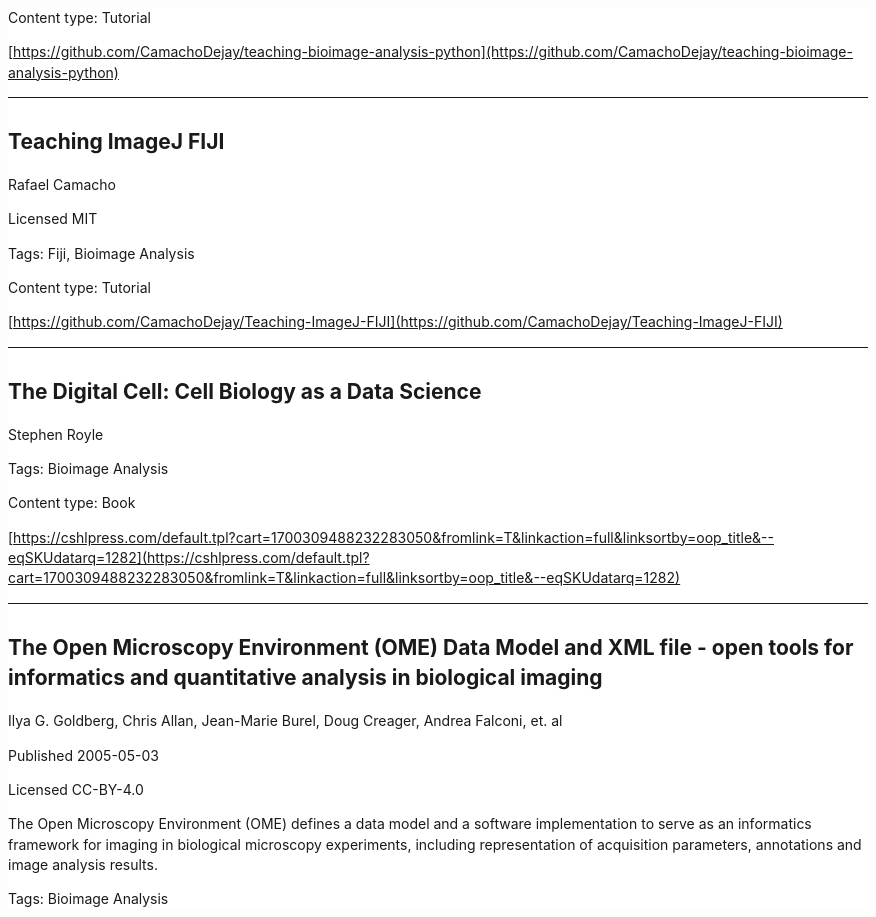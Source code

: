 Content type: Tutorial

[https://github.com/CamachoDejay/teaching-bioimage-analysis-python](https://github.com/CamachoDejay/teaching-bioimage-analysis-python)


---

## Teaching ImageJ FIJI

Rafael Camacho

Licensed MIT



Tags: Fiji, Bioimage Analysis

Content type: Tutorial

[https://github.com/CamachoDejay/Teaching-ImageJ-FIJI](https://github.com/CamachoDejay/Teaching-ImageJ-FIJI)


---

## The Digital Cell: Cell Biology as a Data Science

Stephen Royle



Tags: Bioimage Analysis

Content type: Book

[https://cshlpress.com/default.tpl?cart=1700309488232283050&fromlink=T&linkaction=full&linksortby=oop_title&--eqSKUdatarq=1282](https://cshlpress.com/default.tpl?cart=1700309488232283050&fromlink=T&linkaction=full&linksortby=oop_title&--eqSKUdatarq=1282)


---

## The Open Microscopy Environment (OME) Data Model and XML file - open tools for informatics and quantitative analysis in biological imaging

Ilya G. Goldberg, Chris Allan, Jean-Marie Burel, Doug Creager, Andrea Falconi, et. al

Published 2005-05-03

Licensed CC-BY-4.0



The Open Microscopy Environment (OME) defines a data model and a software implementation to serve as an informatics framework for imaging in biological microscopy experiments, including representation of acquisition parameters, annotations and image analysis results.

Tags: Bioimage Analysis
